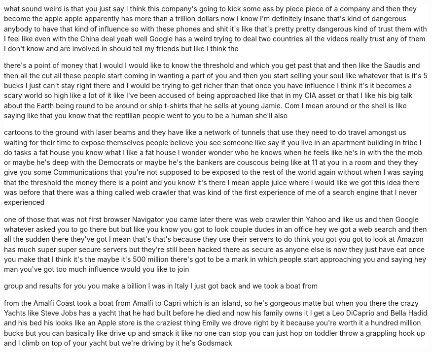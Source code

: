 <timemark seconds="1352" />

what sound weird is that you just say I think this company's going to kick some ass by piece piece of a company and then they become the apple apple apparently has more than a trillion dollars now I know I'm definitely insane that's kind of dangerous anybody to have that kind of influence so with these phones and shit it's like that's pretty pretty dangerous kind of trust them with I feel like even with the China deal yeah well Google has a weird trying to deal two countries all the videos really trust any of them I don't know and are involved in should tell my friends but like I think the

<timemark seconds="1412" />

there's a point of money that I would I would like to know the threshold and which you get past that and then like the Saudis and then all the cut all these people start coming in wanting a part of you and then you start selling your soul like whatever that is it's 5 bucks I just can't stay right there and I would be trying to get richer than that once you have influence I think it's it becomes a scary world so high like a lot of it like I've been accused of being approached like that in my CIA asset or that I like his big talk about the Earth being round to be around or ship t-shirts that he sells at young Jamie. Com I mean around or the shell is like saying like that you know that the reptilian people went to you to be a human she'll also

<timemark seconds="1472" />

cartoons to the ground with laser beams and they have like a network of tunnels that use they need to do travel amongst us waiting for their time to expose themselves people believe you see someone like say if you live in an apartment building in tribe I do tasks a fat house you know what I like a fat house I wonder wonder who he knows when he feels like he's in with the the mob or maybe he's deep with the Democrats or maybe he's the bankers are couscous being like at 11 at you in a room and they they give you some Communications that you're not supposed to be exposed to the rest of the world again without when I was saying that the threshold the money there is a point and you know it's there I mean apple juice where I would like we got this idea there was before that there was a thing called web crawler that was kind of the first experience of me of a search engine that I never experienced

<timemark seconds="1532" />

one of those that was not first browser Navigator you came later there was web crawler thin Yahoo and like us and then Google whatever asked you to go there but but like you know you got to look couple dudes in an office hey we got a web search and then all the sudden there they've got I mean that's that's because they use their servers to do think you got you got to look at Amazon has much super super secure servers but they're still been hacked there as secure as anyone else is now they just have eat once you make that I think it's the maybe it's 500 million there's got to be a mark in which people start approaching you and saying hey man you've got too much influence would you like to join

<timemark seconds="1592" />

group and results for you you make a billion I was in Italy I just got back and we took a boat from

<timemark seconds="1604" />

from the Amalfi Coast took a boat from Amalfi to Capri which is an island, so he's gorgeous matte but when you there the crazy Yachts like Steve Jobs has a yacht that he had built before he died and now his family owns it I get a Leo DiCaprio and Bella Hadid and his bed his looks like an Apple store is the craziest thing Emily we drove right by it because you're worth it a hundred million bucks but you can basically like drive up and smack it like no one can stop you can just hop on toddler throw a grappling hook up and I climb on top of your yacht but we're driving by it he's Godsmack
